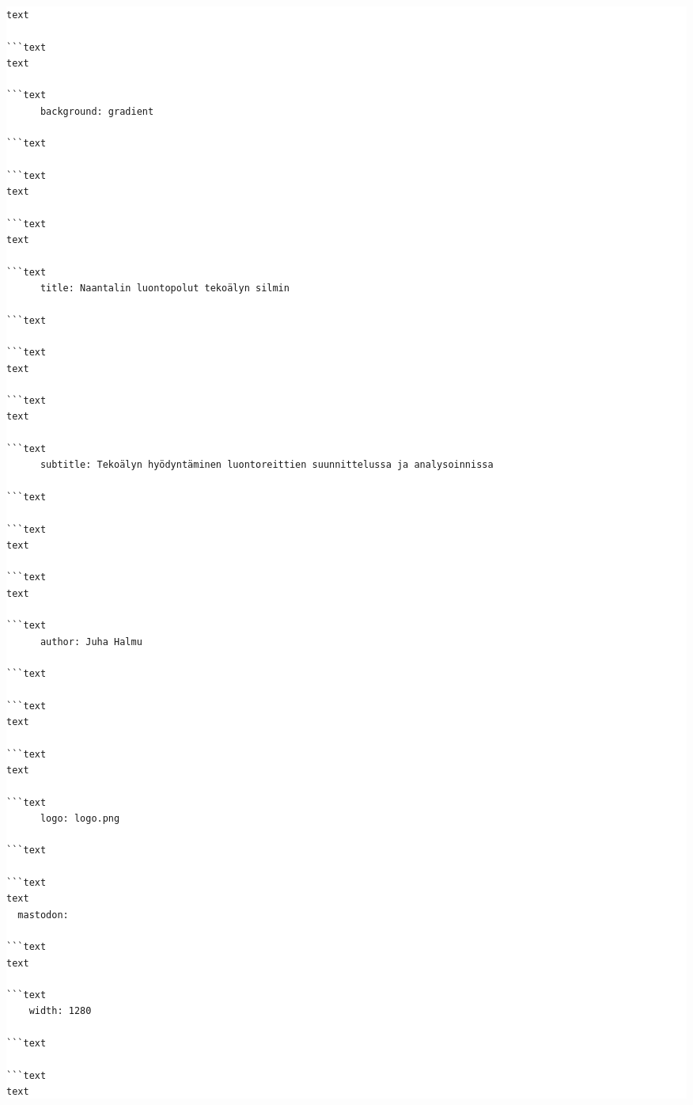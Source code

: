 ```text
text

```text
text

```text
      background: gradient

```text

```text
text

```text
text

```text
      title: Naantalin luontopolut tekoälyn silmin

```text

```text
text

```text
text

```text
      subtitle: Tekoälyn hyödyntäminen luontoreittien suunnittelussa ja analysoinnissa

```text

```text
text

```text
text

```text
      author: Juha Halmu

```text

```text
text

```text
text

```text
      logo: logo.png

```text

```text
text
  mastodon:

```text
text

```text
    width: 1280

```text

```text
text
```
